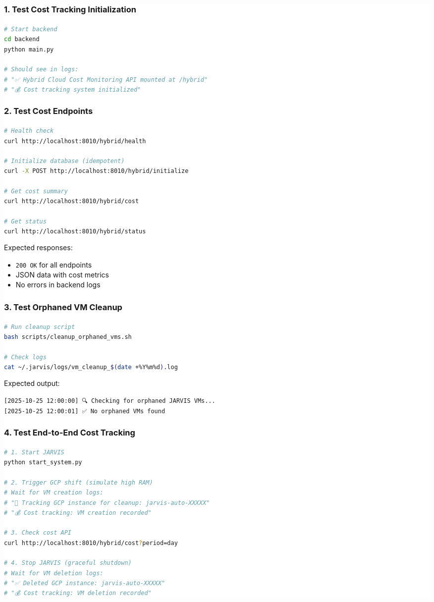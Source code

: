 ### 1. Test Cost Tracking Initialization

```bash
# Start backend
cd backend
python main.py

# Should see in logs:
# "✅ Hybrid Cloud Cost Monitoring API mounted at /hybrid"
# "💰 Cost tracking system initialized"
```

### 2. Test Cost Endpoints

```bash
# Health check
curl http://localhost:8010/hybrid/health

# Initialize database (idempotent)
curl -X POST http://localhost:8010/hybrid/initialize

# Get cost summary
curl http://localhost:8010/hybrid/cost

# Get status
curl http://localhost:8010/hybrid/status
```

Expected responses:
- `200 OK` for all endpoints
- JSON data with cost metrics
- No errors in backend logs

### 3. Test Orphaned VM Cleanup

```bash
# Run cleanup script
bash scripts/cleanup_orphaned_vms.sh

# Check logs
cat ~/.jarvis/logs/vm_cleanup_$(date +%Y%m%d).log
```

Expected output:
```
[2025-10-25 12:00:00] 🔍 Checking for orphaned JARVIS VMs...
[2025-10-25 12:00:01] ✅ No orphaned VMs found
```

### 4. Test End-to-End Cost Tracking

```bash
# 1. Start JARVIS
python start_system.py

# 2. Trigger GCP shift (simulate high RAM)
# Wait for VM creation logs:
# "📝 Tracking GCP instance for cleanup: jarvis-auto-XXXXX"
# "💰 Cost tracking: VM creation recorded"

# 3. Check cost API
curl http://localhost:8010/hybrid/cost?period=day

# 4. Stop JARVIS (graceful shutdown)
# Wait for VM deletion logs:
# "✅ Deleted GCP instance: jarvis-auto-XXXXX"
# "💰 Cost tracking: VM deletion recorded"
```